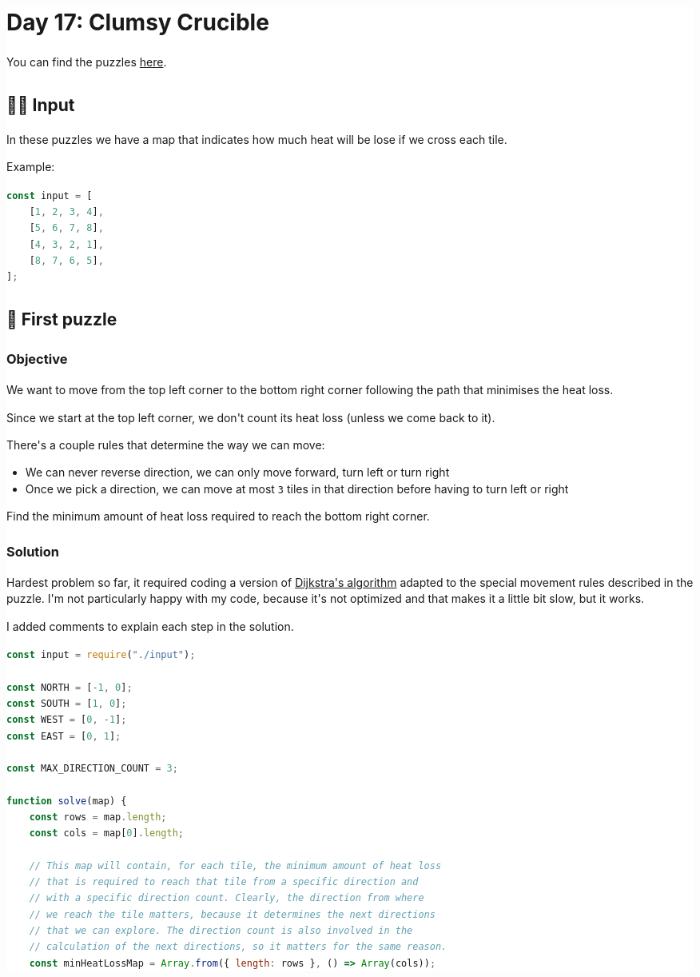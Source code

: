 # Day 17: Clumsy Crucible

You can find the puzzles [here](https://adventofcode.com/2023/day/17).

## ✍🏼 Input

In these puzzles we have a map that indicates how much heat will be lose if we cross each tile.

Example:

```js
const input = [
    [1, 2, 3, 4],
    [5, 6, 7, 8],
    [4, 3, 2, 1],
    [8, 7, 6, 5],
];
```

## 🧩 First puzzle

### Objective

We want to move from the top left corner to the bottom right corner following the path that minimises the heat loss.

Since we start at the top left corner, we don't count its heat loss (unless we come back to it).

There's a couple rules that determine the way we can move:

-   We can never reverse direction, we can only move forward, turn left or turn right
-   Once we pick a direction, we can move at most `3` tiles in that direction before having to turn left or right

Find the minimum amount of heat loss required to reach the bottom right corner.

### Solution

Hardest problem so far, it required coding a version of [Dijkstra's algorithm](https://en.wikipedia.org/wiki/Dijkstra's_algorithm) adapted to the special movement rules described in the puzzle. I'm not particularly happy with my code, because it's not optimized and that makes it a little bit slow, but it works.

I added comments to explain each step in the solution.

```js
const input = require("./input");

const NORTH = [-1, 0];
const SOUTH = [1, 0];
const WEST = [0, -1];
const EAST = [0, 1];

const MAX_DIRECTION_COUNT = 3;

function solve(map) {
    const rows = map.length;
    const cols = map[0].length;

    // This map will contain, for each tile, the minimum amount of heat loss
    // that is required to reach that tile from a specific direction and
    // with a specific direction count. Clearly, the direction from where
    // we reach the tile matters, because it determines the next directions
    // that we can explore. The direction count is also involved in the
    // calculation of the next directions, so it matters for the same reason.
    const minHeatLossMap = Array.from({ length: rows }, () => Array(cols));
```